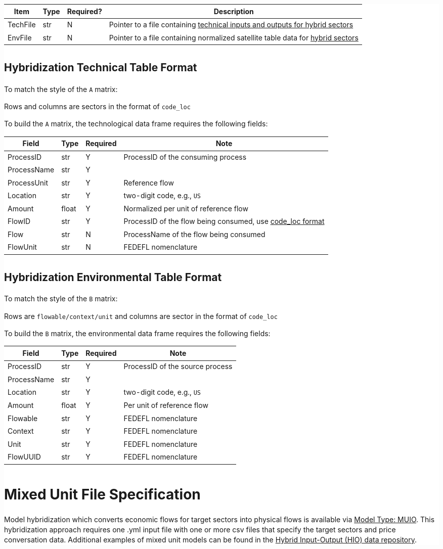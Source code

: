 | Item | Type | Required? | Description |
| ---  | ---  | ---       | ---------   |
| TechFile | str | N | Pointer to a file containing [technical inputs and outputs for hybrid sectors](#hybridization-technical-table-format) |
| EnvFile | str | N | Pointer to a file containing normalized satellite table data for [hybrid sectors](#hybridization-environmental-table-format) |

## Hybridization Technical Table Format

To match the style of the `A` matrix:

Rows and columns are sectors in the format of `code_loc`

To build the `A` matrix, the technological data frame requires the following fields:

 Field | Type | Required |  Note |
----------- |  ---- | ---------| -----  |
ProcessID | str | Y | ProcessID of the consuming process
ProcessName | str | Y |
ProcessUnit | str | Y | Reference flow
Location | str | Y | two-digit code, e.g., `US`
Amount | float | Y | Normalized per unit of reference flow
FlowID | str | Y | ProcessID of the flow being consumed, use [code_loc format](https://github.com/USEPA/useeior/blob/master/format_specs/Model.md#sector-meta)
Flow | str | N | ProcessName of the flow being consumed
FlowUnit | str | N | FEDEFL nomenclature


## Hybridization Environmental Table Format

To match the style of the `B` matrix:

Rows are `flowable/context/unit` and columns are sector in the format of `code_loc`

To build the `B` matrix, the environmental data frame requires the following fields:

 Field | Type | Required |  Note |
----------- |  ---- | ---------| -----  |
ProcessID | str | Y | ProcessID of the source process
ProcessName | str | Y |
Location | str | Y | two-digit code, e.g., `US`
Amount | float | Y | Per unit of reference flow
Flowable | str | Y | FEDEFL nomenclature
Context | str | Y | FEDEFL nomenclature
Unit | str | Y | FEDEFL nomenclature
FlowUUID | str| Y | FEDEFL nomenclature

# Mixed Unit File Specification
Model hybridization which converts economic flows for target sectors into physical flows is available via [Model Type: MUIO](https://github.com/USEPA/useeior/blob/hybridization/format_specs/ModelSpecification.md#model-types).
This hybridization approach requires one .yml input file with one or more csv files that specify the target sectors and price conversation data. 
Additional examples of mixed unit models can be found in the [Hybrid Input-Output (HIO) data repository](https://github.com/USEPA/HIO/tree/main/useeior).
